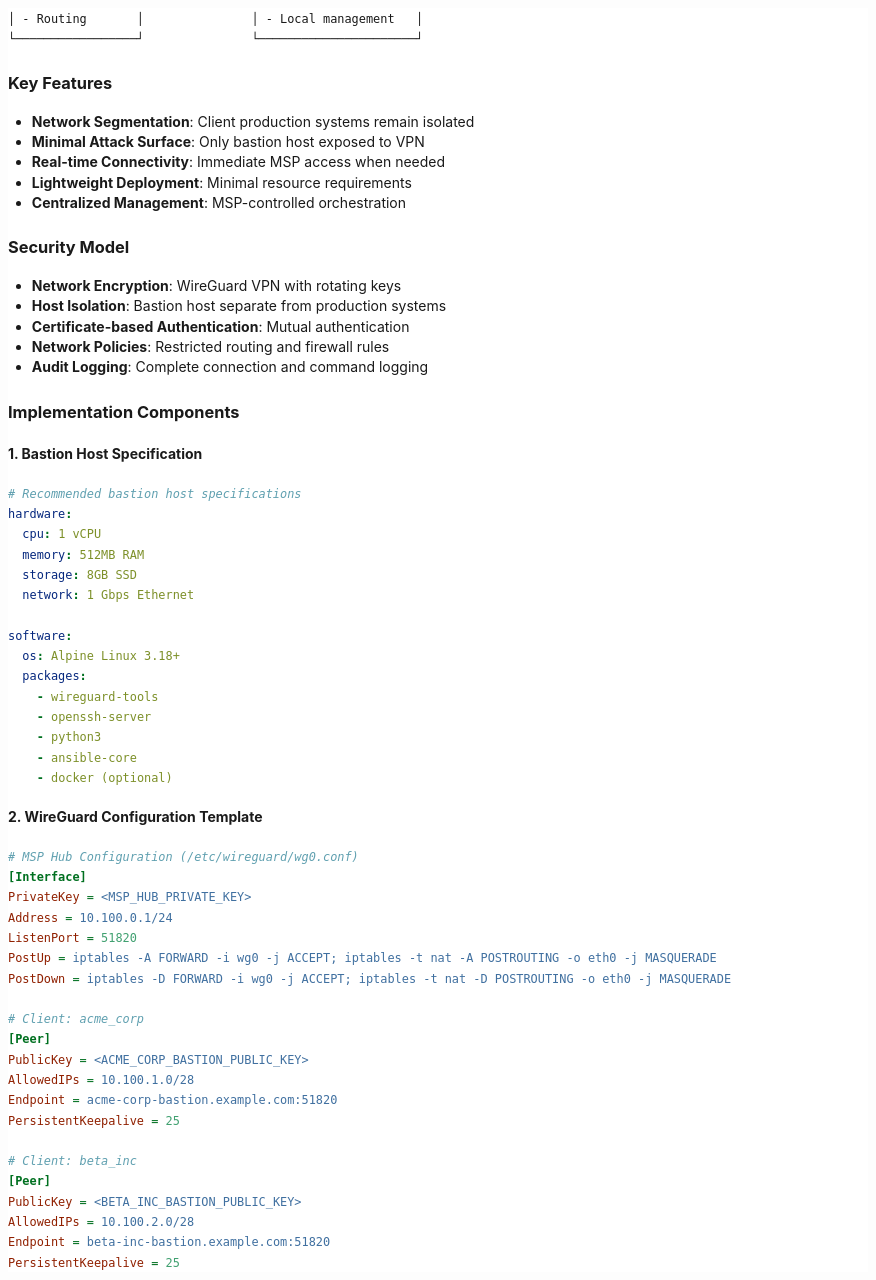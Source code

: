 ```
│ - Routing       │               │ - Local management   │
└─────────────────┘               └──────────────────────┘
```

### Key Features
- **Network Segmentation**: Client production systems remain isolated
- **Minimal Attack Surface**: Only bastion host exposed to VPN
- **Real-time Connectivity**: Immediate MSP access when needed
- **Lightweight Deployment**: Minimal resource requirements
- **Centralized Management**: MSP-controlled orchestration

### Security Model
- **Network Encryption**: WireGuard VPN with rotating keys
- **Host Isolation**: Bastion host separate from production systems
- **Certificate-based Authentication**: Mutual authentication
- **Network Policies**: Restricted routing and firewall rules
- **Audit Logging**: Complete connection and command logging

### Implementation Components

#### 1. Bastion Host Specification
```yaml
# Recommended bastion host specifications
hardware:
  cpu: 1 vCPU
  memory: 512MB RAM
  storage: 8GB SSD
  network: 1 Gbps Ethernet

software:
  os: Alpine Linux 3.18+
  packages:
    - wireguard-tools
    - openssh-server
    - python3
    - ansible-core
    - docker (optional)
```

#### 2. WireGuard Configuration Template
```ini
# MSP Hub Configuration (/etc/wireguard/wg0.conf)
[Interface]
PrivateKey = <MSP_HUB_PRIVATE_KEY>
Address = 10.100.0.1/24
ListenPort = 51820
PostUp = iptables -A FORWARD -i wg0 -j ACCEPT; iptables -t nat -A POSTROUTING -o eth0 -j MASQUERADE
PostDown = iptables -D FORWARD -i wg0 -j ACCEPT; iptables -t nat -D POSTROUTING -o eth0 -j MASQUERADE

# Client: acme_corp
[Peer]
PublicKey = <ACME_CORP_BASTION_PUBLIC_KEY>
AllowedIPs = 10.100.1.0/28
Endpoint = acme-corp-bastion.example.com:51820
PersistentKeepalive = 25

# Client: beta_inc
[Peer]
PublicKey = <BETA_INC_BASTION_PUBLIC_KEY>
AllowedIPs = 10.100.2.0/28
Endpoint = beta-inc-bastion.example.com:51820
PersistentKeepalive = 25
```